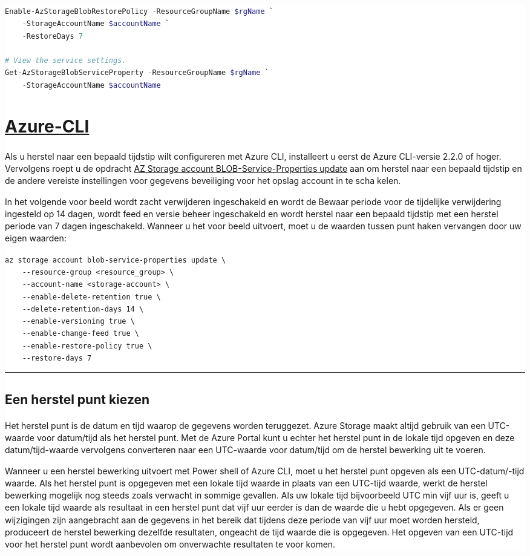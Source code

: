 ```powershell
Enable-AzStorageBlobRestorePolicy -ResourceGroupName $rgName `
    -StorageAccountName $accountName `
    -RestoreDays 7

# View the service settings.
Get-AzStorageBlobServiceProperty -ResourceGroupName $rgName `
    -StorageAccountName $accountName
```

# <a name="azure-cli"></a>[Azure-CLI](#tab/azure-cli)

Als u herstel naar een bepaald tijdstip wilt configureren met Azure CLI, installeert u eerst de Azure CLI-versie 2.2.0 of hoger. Vervolgens roept u de opdracht [AZ Storage account BLOB-Service-Properties update](/cli/azure/ext/storage-blob-preview/storage/account/blob-service-properties#ext_storage_blob_preview_az_storage_account_blob_service_properties_update) aan om herstel naar een bepaald tijdstip en de andere vereiste instellingen voor gegevens beveiliging voor het opslag account in te scha kelen.

In het volgende voor beeld wordt zacht verwijderen ingeschakeld en wordt de Bewaar periode voor de tijdelijke verwijdering ingesteld op 14 dagen, wordt feed en versie beheer ingeschakeld en wordt herstel naar een bepaald tijdstip met een herstel periode van 7 dagen ingeschakeld. Wanneer u het voor beeld uitvoert, moet u de waarden tussen punt haken vervangen door uw eigen waarden:

```azurecli
az storage account blob-service-properties update \
    --resource-group <resource_group> \
    --account-name <storage-account> \
    --enable-delete-retention true \
    --delete-retention-days 14 \
    --enable-versioning true \
    --enable-change-feed true \
    --enable-restore-policy true \
    --restore-days 7
```

---

## <a name="choose-a-restore-point"></a>Een herstel punt kiezen

Het herstel punt is de datum en tijd waarop de gegevens worden teruggezet. Azure Storage maakt altijd gebruik van een UTC-waarde voor datum/tijd als het herstel punt. Met de Azure Portal kunt u echter het herstel punt in de lokale tijd opgeven en deze datum/tijd-waarde vervolgens converteren naar een UTC-waarde voor datum/tijd om de herstel bewerking uit te voeren.

Wanneer u een herstel bewerking uitvoert met Power shell of Azure CLI, moet u het herstel punt opgeven als een UTC-datum/-tijd waarde. Als het herstel punt is opgegeven met een lokale tijd waarde in plaats van een UTC-tijd waarde, werkt de herstel bewerking mogelijk nog steeds zoals verwacht in sommige gevallen. Als uw lokale tijd bijvoorbeeld UTC min vijf uur is, geeft u een lokale tijd waarde als resultaat in een herstel punt dat vijf uur eerder is dan de waarde die u hebt opgegeven. Als er geen wijzigingen zijn aangebracht aan de gegevens in het bereik dat tijdens deze periode van vijf uur moet worden hersteld, produceert de herstel bewerking dezelfde resultaten, ongeacht de tijd waarde die is opgegeven. Het opgeven van een UTC-tijd voor het herstel punt wordt aanbevolen om onverwachte resultaten te voor komen.
